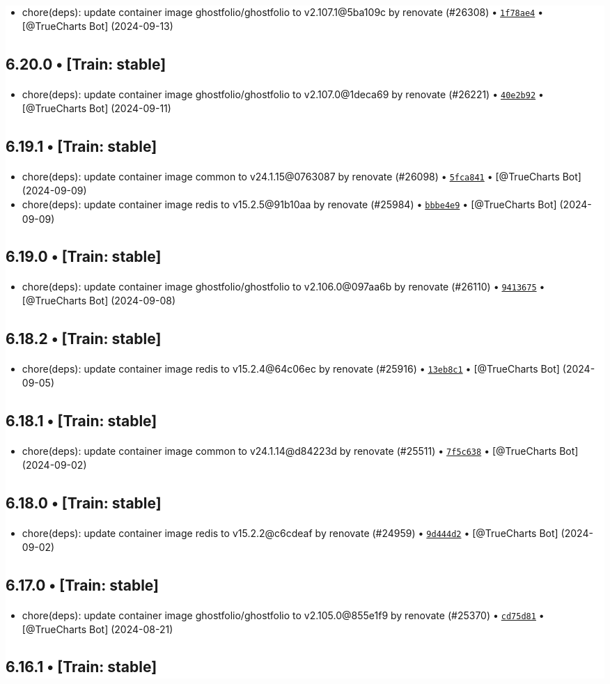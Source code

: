 - chore(deps): update container image ghostfolio/ghostfolio to v2.107.1@5ba109c by renovate (#26308) • [`1f78ae4`](https://github.com/trueforge-org/truecharts/commit/1f78ae482a44547b3e44157a74e823bec38973b5) • [@TrueCharts Bot] (2024-09-13)

## 6.20.0 • [Train: stable]

- chore(deps): update container image ghostfolio/ghostfolio to v2.107.0@1deca69 by renovate (#26221) • [`40e2b92`](https://github.com/trueforge-org/truecharts/commit/40e2b92783d975d01c93dcb98bf9607d3082c281) • [@TrueCharts Bot] (2024-09-11)

## 6.19.1 • [Train: stable]

- chore(deps): update container image common to v24.1.15@0763087 by renovate (#26098) • [`5fca841`](https://github.com/trueforge-org/truecharts/commit/5fca8413569321d0bb70e2e788319c99151f624f) • [@TrueCharts Bot] (2024-09-09)
- chore(deps): update container image redis to v15.2.5@91b10aa by renovate (#25984) • [`bbbe4e9`](https://github.com/trueforge-org/truecharts/commit/bbbe4e92cbeb8a336744a16baed051fd191fdb44) • [@TrueCharts Bot] (2024-09-09)

## 6.19.0 • [Train: stable]

- chore(deps): update container image ghostfolio/ghostfolio to v2.106.0@097aa6b by renovate (#26110) • [`9413675`](https://github.com/trueforge-org/truecharts/commit/94136752648d732f3e1ba5eda6d79c367955daba) • [@TrueCharts Bot] (2024-09-08)

## 6.18.2 • [Train: stable]

- chore(deps): update container image redis to v15.2.4@64c06ec by renovate (#25916) • [`13eb8c1`](https://github.com/trueforge-org/truecharts/commit/13eb8c11f9e99aafe6ce82b649f8d600c76cffc1) • [@TrueCharts Bot] (2024-09-05)

## 6.18.1 • [Train: stable]

- chore(deps): update container image common to v24.1.14@d84223d by renovate (#25511) • [`7f5c638`](https://github.com/trueforge-org/truecharts/commit/7f5c638c425571d0b415cf827821160521a99b17) • [@TrueCharts Bot] (2024-09-02)

## 6.18.0 • [Train: stable]

- chore(deps): update container image redis to v15.2.2@c6cdeaf by renovate (#24959) • [`9d444d2`](https://github.com/trueforge-org/truecharts/commit/9d444d2871216c9ca3b8b30de67897b09f779056) • [@TrueCharts Bot] (2024-09-02)

## 6.17.0 • [Train: stable]

- chore(deps): update container image ghostfolio/ghostfolio to v2.105.0@855e1f9 by renovate (#25370) • [`cd75d81`](https://github.com/trueforge-org/truecharts/commit/cd75d81fa8b0c6f17bcb3d24c6a7f3966b02c407) • [@TrueCharts Bot] (2024-08-21)

## 6.16.1 • [Train: stable]
